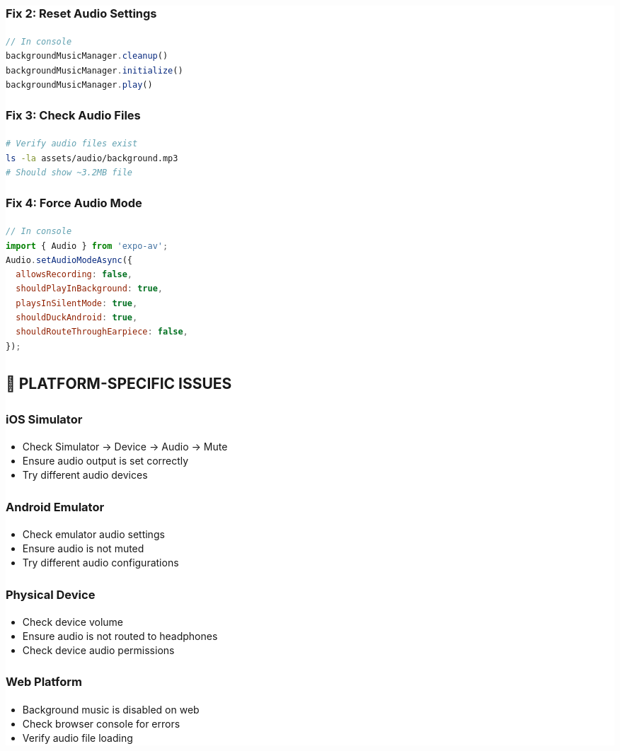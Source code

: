 ### **Fix 2: Reset Audio Settings**
```javascript
// In console
backgroundMusicManager.cleanup()
backgroundMusicManager.initialize()
backgroundMusicManager.play()
```

### **Fix 3: Check Audio Files**
```bash
# Verify audio files exist
ls -la assets/audio/background.mp3
# Should show ~3.2MB file
```

### **Fix 4: Force Audio Mode**
```javascript
// In console
import { Audio } from 'expo-av';
Audio.setAudioModeAsync({
  allowsRecording: false,
  shouldPlayInBackground: true,
  playsInSilentMode: true,
  shouldDuckAndroid: true,
  shouldRouteThroughEarpiece: false,
});
```

## 📱 **PLATFORM-SPECIFIC ISSUES**

### **iOS Simulator**
- Check Simulator → Device → Audio → Mute
- Ensure audio output is set correctly
- Try different audio devices

### **Android Emulator**
- Check emulator audio settings
- Ensure audio is not muted
- Try different audio configurations

### **Physical Device**
- Check device volume
- Ensure audio is not routed to headphones
- Check device audio permissions

### **Web Platform**
- Background music is disabled on web
- Check browser console for errors
- Verify audio file loading
